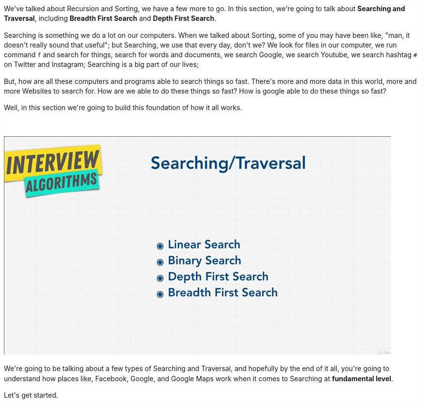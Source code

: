 
We've talked about Recursion and Sorting, we have a few more to go. In this
section, we're going to talk about **Searching and Traversal**, including
**Breadth First Search** and **Depth First Search**.

Searching is something we do a lot on our computers. When we talked about
Sorting, some of you may have been like, "man, it doesn't really sound that
useful"; but Searching, we use that every day, don't we? We look for files in
our computer, we run command `f` and search for things, search for words and
documents, we search Google, we search Youtube, we search hashtag `#` on
Twitter and Instagram; Searching is a big part of our lives;

But, how are all these computers and programs able to search things so fast.
There's more and more data in this world, more and more Websites to search for.
How are we able to do these things so fast? How is google able to do these
things so fast?

Well, in this section we're going to build this foundation of how it all works.


</br>

![chapter-12-2.png](./images/chapter-12-2.png "Searching introduction")
</br>


We're going to be talking about a few types of Searching and Traversal, and
hopefully by the end of it all, you're going to understand how places like,
Facebook, Google, and Google Maps work when it comes to Searching at
**fundamental level**.

Let's get started.
